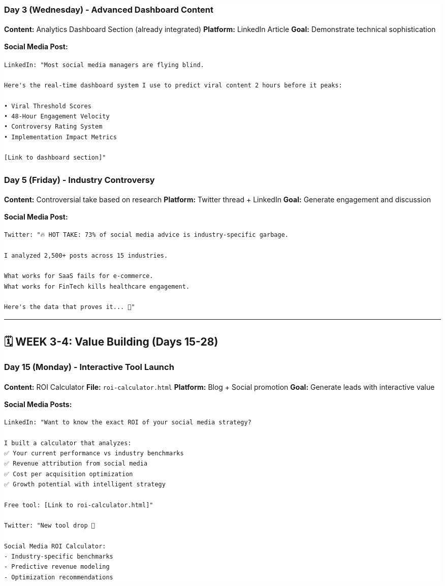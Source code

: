 ### **Day 3 (Wednesday) - Advanced Dashboard Content**
**Content:** Analytics Dashboard Section (already integrated)
**Platform:** LinkedIn Article
**Goal:** Demonstrate technical sophistication

**Social Media Post:**
```
LinkedIn: "Most social media managers are flying blind.

Here's the real-time dashboard system I use to predict viral content 2 hours before it peaks:

• Viral Threshold Scores
• 48-Hour Engagement Velocity
• Controversy Rating System
• Implementation Impact Metrics

[Link to dashboard section]"
```

### **Day 5 (Friday) - Industry Controversy**
**Content:** Controversial take based on research
**Platform:** Twitter thread + LinkedIn
**Goal:** Generate engagement and discussion

**Social Media Post:**
```
Twitter: "🔥 HOT TAKE: 73% of social media advice is industry-specific garbage.

I analyzed 2,500+ posts across 15 industries.

What works for SaaS fails for e-commerce.
What works for FinTech kills healthcare engagement.

Here's the data that proves it... 🧵"
```

---

## 🗓️ WEEK 3-4: Value Building (Days 15-28)

### **Day 15 (Monday) - Interactive Tool Launch**
**Content:** ROI Calculator
**File:** `roi-calculator.html`
**Platform:** Blog + Social promotion
**Goal:** Generate leads with interactive value

**Social Media Posts:**
```
LinkedIn: "Want to know the exact ROI of your social media strategy?

I built a calculator that analyzes:
✅ Your current performance vs industry benchmarks
✅ Revenue attribution from social media
✅ Cost per acquisition optimization
✅ Growth potential with intelligent strategy

Free tool: [Link to roi-calculator.html]"

Twitter: "New tool drop 🔧

Social Media ROI Calculator:
- Industry-specific benchmarks
- Predictive revenue modeling  
- Optimization recommendations
```